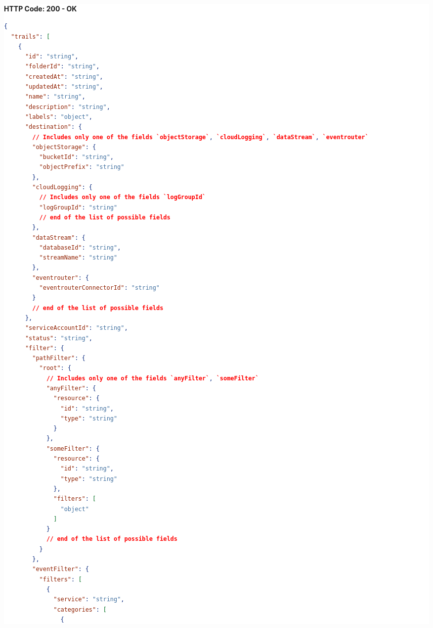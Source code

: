 **HTTP Code: 200 - OK**

```json
{
  "trails": [
    {
      "id": "string",
      "folderId": "string",
      "createdAt": "string",
      "updatedAt": "string",
      "name": "string",
      "description": "string",
      "labels": "object",
      "destination": {
        // Includes only one of the fields `objectStorage`, `cloudLogging`, `dataStream`, `eventrouter`
        "objectStorage": {
          "bucketId": "string",
          "objectPrefix": "string"
        },
        "cloudLogging": {
          // Includes only one of the fields `logGroupId`
          "logGroupId": "string"
          // end of the list of possible fields
        },
        "dataStream": {
          "databaseId": "string",
          "streamName": "string"
        },
        "eventrouter": {
          "eventrouterConnectorId": "string"
        }
        // end of the list of possible fields
      },
      "serviceAccountId": "string",
      "status": "string",
      "filter": {
        "pathFilter": {
          "root": {
            // Includes only one of the fields `anyFilter`, `someFilter`
            "anyFilter": {
              "resource": {
                "id": "string",
                "type": "string"
              }
            },
            "someFilter": {
              "resource": {
                "id": "string",
                "type": "string"
              },
              "filters": [
                "object"
              ]
            }
            // end of the list of possible fields
          }
        },
        "eventFilter": {
          "filters": [
            {
              "service": "string",
              "categories": [
                {
```